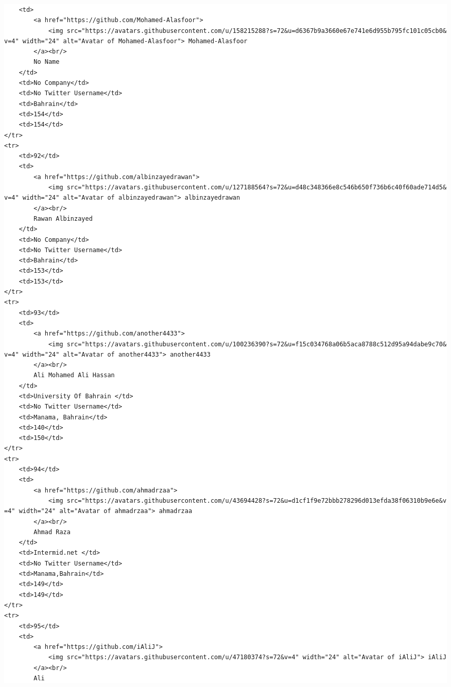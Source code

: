 		<td>
			<a href="https://github.com/Mohamed-Alasfoor">
				<img src="https://avatars.githubusercontent.com/u/158215288?s=72&u=d6367b9a3660e67e741e6d955b795fc101c05cb0&v=4" width="24" alt="Avatar of Mohamed-Alasfoor"> Mohamed-Alasfoor
			</a><br/>
			No Name
		</td>
		<td>No Company</td>
		<td>No Twitter Username</td>
		<td>Bahrain</td>
		<td>154</td>
		<td>154</td>
	</tr>
	<tr>
		<td>92</td>
		<td>
			<a href="https://github.com/albinzayedrawan">
				<img src="https://avatars.githubusercontent.com/u/127188564?s=72&u=d48c348366e8c546b650f736b6c40f60ade714d5&v=4" width="24" alt="Avatar of albinzayedrawan"> albinzayedrawan
			</a><br/>
			Rawan Albinzayed
		</td>
		<td>No Company</td>
		<td>No Twitter Username</td>
		<td>Bahrain</td>
		<td>153</td>
		<td>153</td>
	</tr>
	<tr>
		<td>93</td>
		<td>
			<a href="https://github.com/another4433">
				<img src="https://avatars.githubusercontent.com/u/100236390?s=72&u=f15c034768a06b5aca8788c512d95a94dabe9c70&v=4" width="24" alt="Avatar of another4433"> another4433
			</a><br/>
			Ali Mohamed Ali Hassan
		</td>
		<td>University Of Bahrain </td>
		<td>No Twitter Username</td>
		<td>Manama, Bahrain</td>
		<td>140</td>
		<td>150</td>
	</tr>
	<tr>
		<td>94</td>
		<td>
			<a href="https://github.com/ahmadrzaa">
				<img src="https://avatars.githubusercontent.com/u/43694428?s=72&u=d1cf1f9e72bbb278296d013efda38f06310b9e6e&v=4" width="24" alt="Avatar of ahmadrzaa"> ahmadrzaa
			</a><br/>
			Ahmad Raza
		</td>
		<td>Intermid.net </td>
		<td>No Twitter Username</td>
		<td>Manama,Bahrain</td>
		<td>149</td>
		<td>149</td>
	</tr>
	<tr>
		<td>95</td>
		<td>
			<a href="https://github.com/iAliJ">
				<img src="https://avatars.githubusercontent.com/u/47180374?s=72&v=4" width="24" alt="Avatar of iAliJ"> iAliJ
			</a><br/>
			Ali